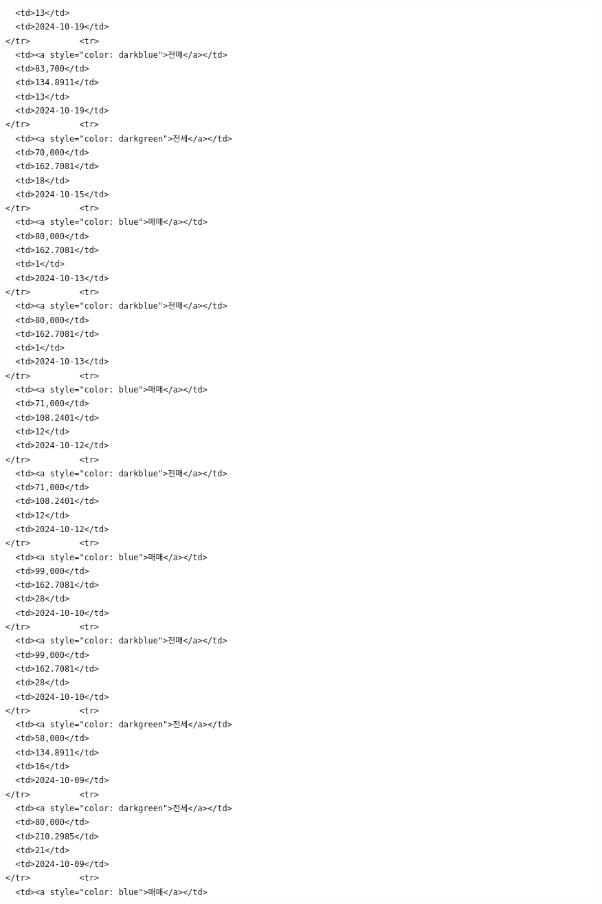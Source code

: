       <td>13</td>
      <td>2024-10-19</td>
    </tr>          <tr>
      <td><a style="color: darkblue">전매</a></td>
      <td>83,700</td>
      <td>134.8911</td>
      <td>13</td>
      <td>2024-10-19</td>
    </tr>          <tr>
      <td><a style="color: darkgreen">전세</a></td>
      <td>70,000</td>
      <td>162.7081</td>
      <td>18</td>
      <td>2024-10-15</td>
    </tr>          <tr>
      <td><a style="color: blue">매매</a></td>
      <td>80,000</td>
      <td>162.7081</td>
      <td>1</td>
      <td>2024-10-13</td>
    </tr>          <tr>
      <td><a style="color: darkblue">전매</a></td>
      <td>80,000</td>
      <td>162.7081</td>
      <td>1</td>
      <td>2024-10-13</td>
    </tr>          <tr>
      <td><a style="color: blue">매매</a></td>
      <td>71,000</td>
      <td>108.2401</td>
      <td>12</td>
      <td>2024-10-12</td>
    </tr>          <tr>
      <td><a style="color: darkblue">전매</a></td>
      <td>71,000</td>
      <td>108.2401</td>
      <td>12</td>
      <td>2024-10-12</td>
    </tr>          <tr>
      <td><a style="color: blue">매매</a></td>
      <td>99,000</td>
      <td>162.7081</td>
      <td>28</td>
      <td>2024-10-10</td>
    </tr>          <tr>
      <td><a style="color: darkblue">전매</a></td>
      <td>99,000</td>
      <td>162.7081</td>
      <td>28</td>
      <td>2024-10-10</td>
    </tr>          <tr>
      <td><a style="color: darkgreen">전세</a></td>
      <td>58,000</td>
      <td>134.8911</td>
      <td>16</td>
      <td>2024-10-09</td>
    </tr>          <tr>
      <td><a style="color: darkgreen">전세</a></td>
      <td>80,000</td>
      <td>210.2985</td>
      <td>21</td>
      <td>2024-10-09</td>
    </tr>          <tr>
      <td><a style="color: blue">매매</a></td>